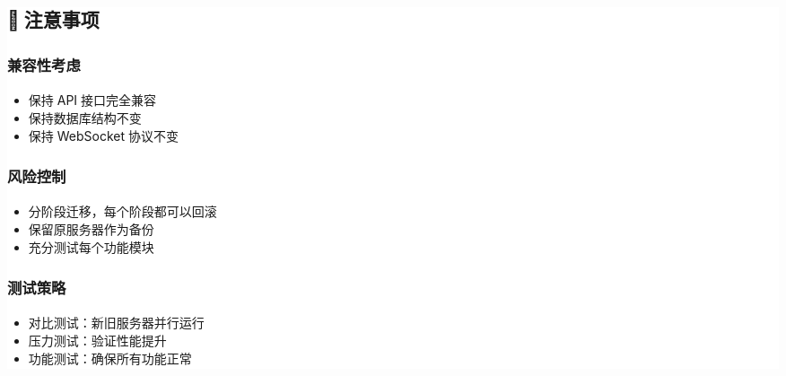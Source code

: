 ## 📝 注意事项

### 兼容性考虑

- 保持 API 接口完全兼容
- 保持数据库结构不变
- 保持 WebSocket 协议不变

### 风险控制

- 分阶段迁移，每个阶段都可以回滚
- 保留原服务器作为备份
- 充分测试每个功能模块

### 测试策略

- 对比测试：新旧服务器并行运行
- 压力测试：验证性能提升
- 功能测试：确保所有功能正常
